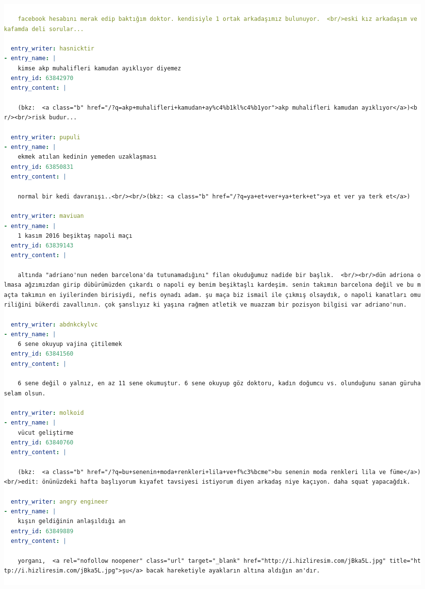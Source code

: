 ```yaml
    
    facebook hesabını merak edip baktığım doktor. kendisiyle 1 ortak arkadaşımız bulunuyor.  <br/>eski kız arkadaşım ve kafamda deli sorular...
   
  entry_writer: hasnicktir
- entry_name: |
    kimse akp muhalifleri kamudan ayıklıyor diyemez
  entry_id: 63842970
  entry_content: |
    
    (bkz:  <a class="b" href="/?q=akp+muhalifleri+kamudan+ay%c4%b1kl%c4%b1yor">akp muhalifleri kamudan ayıklıyor</a>)<br/><br/>risk budur...
   
  entry_writer: pupuli
- entry_name: |
    ekmek atılan kedinin yemeden uzaklaşması
  entry_id: 63850831
  entry_content: |
    
    normal bir kedi davranışı..<br/><br/>(bkz: <a class="b" href="/?q=ya+et+ver+ya+terk+et">ya et ver ya terk et</a>)
   
  entry_writer: maviuan
- entry_name: |
    1 kasım 2016 beşiktaş napoli maçı
  entry_id: 63839143
  entry_content: |
    
    altında "adriano'nun neden barcelona'da tutunamadığını" filan okuduğumuz nadide bir başlık.  <br/><br/>dün adriona olmasa ağzımızdan girip dübürümüzden çıkardı o napoli ey benim beşiktaşlı kardeşim. senin takımın barcelona değil ve bu maçta takımın en iyilerinden birisiydi, nefis oynadı adam. şu maça biz ismail ile çıkmış olsaydık, o napoli kanatları omuriliğini bükerdi zavallının. çok şanslıyız ki yaşına rağmen atletik ve muazzam bir pozisyon bilgisi var adriano'nun.
   
  entry_writer: abdnkckylvc
- entry_name: |
    6 sene okuyup vajina çitilemek
  entry_id: 63841560
  entry_content: |
    
    6 sene değil o yalnız, en az 11 sene okumuştur. 6 sene okuyup göz doktoru, kadın doğumcu vs. olunduğunu sanan güruha selam olsun.
    
  entry_writer: molkoid
- entry_name: |
    vücut geliştirme
  entry_id: 63840760
  entry_content: |
    
    (bkz:  <a class="b" href="/?q=bu+senenin+moda+renkleri+lila+ve+f%c3%bcme">bu senenin moda renkleri lila ve füme</a>)<br/>edit: önünüzdeki hafta başlıyorum kıyafet tavsiyesi istiyorum diyen arkadaş niye kaçıyon. daha squat yapacağdık.
   
  entry_writer: angry engineer
- entry_name: |
    kışın geldiğinin anlaşıldığı an
  entry_id: 63849889
  entry_content: |
    
    yorganı,  <a rel="nofollow noopener" class="url" target="_blank" href="http://i.hizliresim.com/jBka5L.jpg" title="http://i.hizliresim.com/jBka5L.jpg">şu</a> bacak hareketiyle ayakların altına aldığın an'dır.
   
```